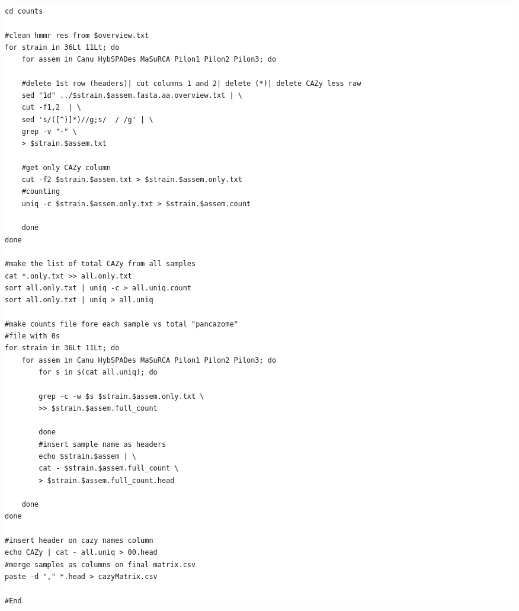 ```
cd counts

#clean hmmr res from $overview.txt
for strain in 36Lt 11Lt; do
    for assem in Canu HybSPADes MaSuRCA Pilon1 Pilon2 Pilon3; do

    #delete 1st row (headers)| cut columns 1 and 2| delete (*)| delete CAZy less raw
    sed "1d" ../$strain.$assem.fasta.aa.overview.txt | \
    cut -f1,2  | \
    sed 's/([^)]*)//g;s/  / /g' | \
    grep -v "-" \
    > $strain.$assem.txt

    #get only CAZy column
    cut -f2 $strain.$assem.txt > $strain.$assem.only.txt
    #counting
    uniq -c $strain.$assem.only.txt > $strain.$assem.count

    done
done

#make the list of total CAZy from all samples
cat *.only.txt >> all.only.txt
sort all.only.txt | uniq -c > all.uniq.count
sort all.only.txt | uniq > all.uniq

#make counts file fore each sample vs total "pancazome"
#file with 0s
for strain in 36Lt 11Lt; do
    for assem in Canu HybSPADes MaSuRCA Pilon1 Pilon2 Pilon3; do
        for s in $(cat all.uniq); do 
        
        grep -c -w $s $strain.$assem.only.txt \
        >> $strain.$assem.full_count
        
        done
        #insert sample name as headers
        echo $strain.$assem | \
        cat - $strain.$assem.full_count \
        > $strain.$assem.full_count.head
        
    done
done

#insert header on cazy names column
echo CAZy | cat - all.uniq > 00.head
#merge samples as columns on final matrix.csv
paste -d "," *.head > cazyMatrix.csv

#End
```
